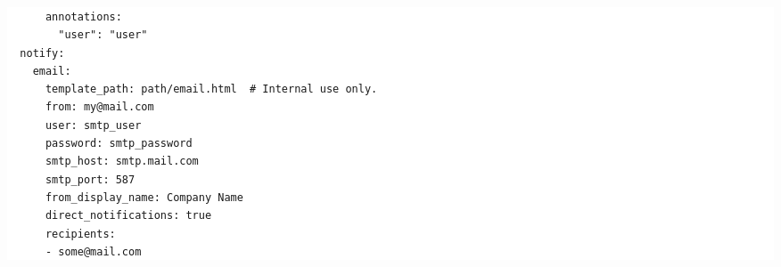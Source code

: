 ```
      annotations:
        "user": "user"
  notify:
    email:
      template_path: path/email.html  # Internal use only.
      from: my@mail.com
      user: smtp_user
      password: smtp_password
      smtp_host: smtp.mail.com
      smtp_port: 587
      from_display_name: Company Name
      direct_notifications: true
      recipients:
      - some@mail.com
```
